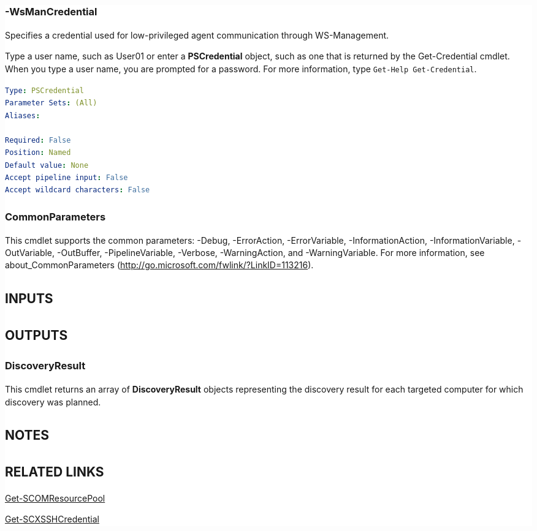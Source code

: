 ### -WsManCredential
Specifies a credential used for low-privileged agent communication through WS-Management.

Type a user name, such as User01 or enter a **PSCredential** object, such as one that is returned by the Get-Credential cmdlet.
When you type a user name, you are prompted for a password.
For more information, type `Get-Help Get-Credential`.

```yaml
Type: PSCredential
Parameter Sets: (All)
Aliases: 

Required: False
Position: Named
Default value: None
Accept pipeline input: False
Accept wildcard characters: False
```

### CommonParameters
This cmdlet supports the common parameters: -Debug, -ErrorAction, -ErrorVariable, -InformationAction, -InformationVariable, -OutVariable, -OutBuffer, -PipelineVariable, -Verbose, -WarningAction, and -WarningVariable. For more information, see about_CommonParameters (http://go.microsoft.com/fwlink/?LinkID=113216).

## INPUTS

## OUTPUTS

### DiscoveryResult
This cmdlet returns an array of **DiscoveryResult** objects representing the discovery result for each targeted computer for which discovery was planned.

## NOTES

## RELATED LINKS

[Get-SCOMResourcePool](xref:SystemCenter2016/OperationsManager/v1/Get-SCOMResourcePool.md)

[Get-SCXSSHCredential](xref:SystemCenter2016/OperationsManager/v1/Get-SCXSSHCredential.md)

